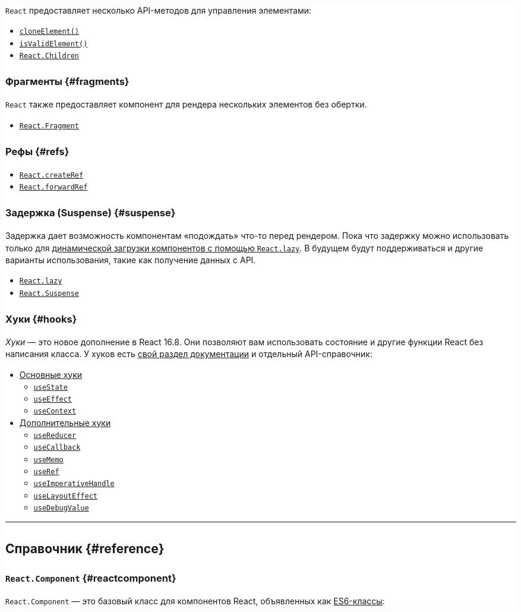 `React` предоставляет несколько API-методов для управления элементами:

- [`cloneElement()`](#cloneelement)
- [`isValidElement()`](#isvalidelement)
- [`React.Children`](#reactchildren)

### Фрагменты {#fragments}

`React` также предоставляет компонент для рендера нескольких элементов без обертки.

- [`React.Fragment`](#reactfragment)

### Рефы {#refs}

- [`React.createRef`](#reactcreateref)
- [`React.forwardRef`](#reactforwardref)

### Задержка (Suspense) {#suspense}

Задержка дает возможность компонентам «подождать» что-то перед рендером. Пока что задержку можно использовать только для [динамической загрузки компонентов с помощью `React.lazy`](/docs/code-splitting.html#reactlazy). В будущем будут поддерживаться и другие варианты использования, такие как получение данных с API.

- [`React.lazy`](#reactlazy)
- [`React.Suspense`](#reactsuspense)

### Хуки {#hooks}

*Хуки* — это новое дополнение в React 16.8. Они позволяют вам использовать состояние и другие функции React без написания класса. У хуков есть [свой раздел документации](/docs/hooks-intro.html) и отдельный API-справочник:

- [Основные хуки](/docs/hooks-reference.html#basic-hooks)
  - [`useState`](/docs/hooks-reference.html#usestate)
  - [`useEffect`](/docs/hooks-reference.html#useeffect)
  - [`useContext`](/docs/hooks-reference.html#usecontext)
- [Дополнительные хуки](/docs/hooks-reference.html#additional-hooks)
  - [`useReducer`](/docs/hooks-reference.html#usereducer)
  - [`useCallback`](/docs/hooks-reference.html#usecallback)
  - [`useMemo`](/docs/hooks-reference.html#usememo)
  - [`useRef`](/docs/hooks-reference.html#useref)
  - [`useImperativeHandle`](/docs/hooks-reference.html#useimperativehandle)
  - [`useLayoutEffect`](/docs/hooks-reference.html#uselayouteffect)
  - [`useDebugValue`](/docs/hooks-reference.html#usedebugvalue)

* * *

## Справочник {#reference}

### `React.Component` {#reactcomponent}

`React.Component` — это базовый класс для компонентов React, объявленных как [ES6-классы](https://developer.mozilla.org/ru/docs/Web/JavaScript/Reference/Classes):
